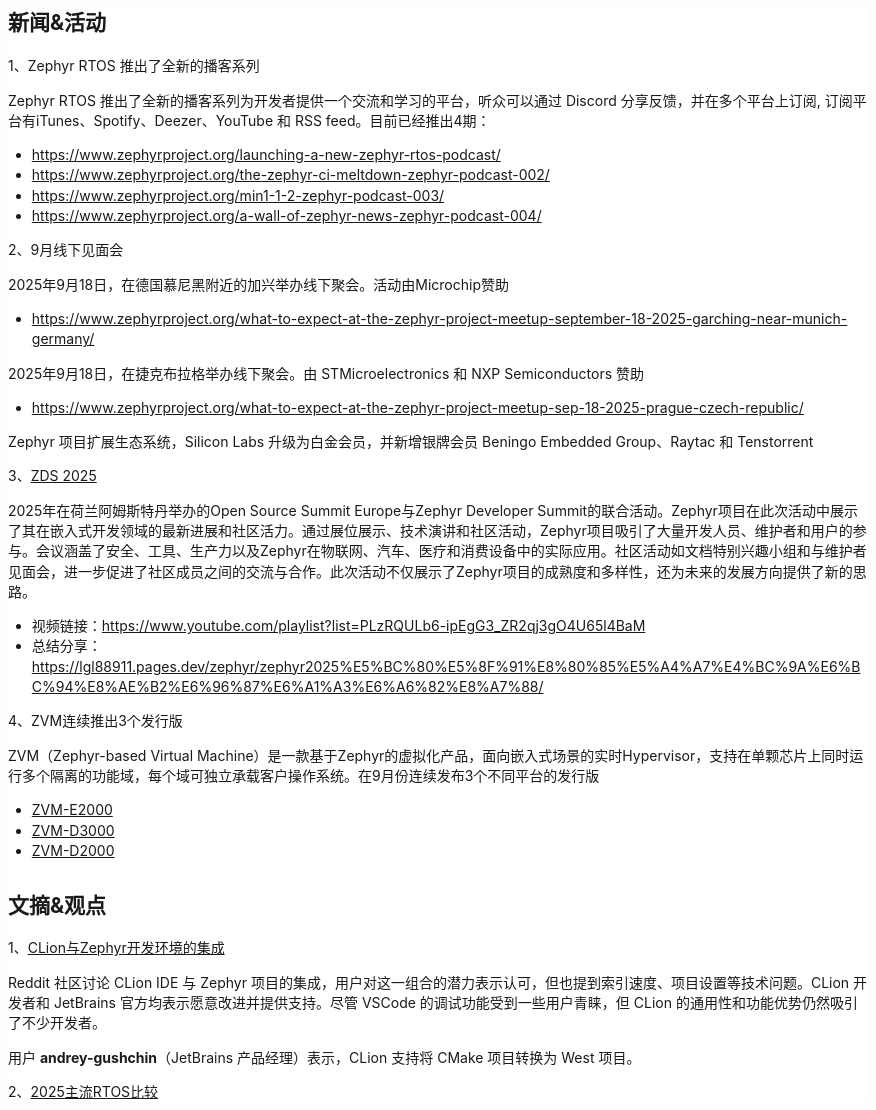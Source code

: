 
## 新闻&活动

1、Zephyr RTOS 推出了全新的播客系列

Zephyr RTOS 推出了全新的播客系列为开发者提供一个交流和学习的平台，听众可以通过 Discord 分享反馈，并在多个平台上订阅, 订阅平台有iTunes、Spotify、Deezer、YouTube 和 RSS feed。目前已经推出4期：
- https://www.zephyrproject.org/launching-a-new-zephyr-rtos-podcast/
- https://www.zephyrproject.org/the-zephyr-ci-meltdown-zephyr-podcast-002/
- https://www.zephyrproject.org/min1-1-2-zephyr-podcast-003/
- https://www.zephyrproject.org/a-wall-of-zephyr-news-zephyr-podcast-004/
	

2、9月线下见面会

2025年9月18日，在德国慕尼黑附近的加兴举办线下聚会。活动由Microchip赞助
- https://www.zephyrproject.org/what-to-expect-at-the-zephyr-project-meetup-september-18-2025-garching-near-munich-germany/

2025年9月18日，在捷克布拉格举办线下聚会。由 STMicroelectronics 和 NXP Semiconductors 赞助
- https://www.zephyrproject.org/what-to-expect-at-the-zephyr-project-meetup-sep-18-2025-prague-czech-republic/

Zephyr 项目扩展生态系统，Silicon Labs 升级为白金会员，并新增银牌会员 Beningo Embedded Group、Raytac 和 Tenstorrent

3、[ZDS 2025](https://www.zephyrproject.org/zephyr-project-at-open-source-summit-europe-zephyr-developer-summit-2025/)

2025年在荷兰阿姆斯特丹举办的Open Source Summit Europe与Zephyr Developer Summit的联合活动。Zephyr项目在此次活动中展示了其在嵌入式开发领域的最新进展和社区活力。通过展位展示、技术演讲和社区活动，Zephyr项目吸引了大量开发人员、维护者和用户的参与。会议涵盖了安全、工具、生产力以及Zephyr在物联网、汽车、医疗和消费设备中的实际应用。社区活动如文档特别兴趣小组和与维护者见面会，进一步促进了社区成员之间的交流与合作。此次活动不仅展示了Zephyr项目的成熟度和多样性，还为未来的发展方向提供了新的思路。

- 视频链接：https://www.youtube.com/playlist?list=PLzRQULb6-ipEgG3_ZR2qj3gO4U65l4BaM
- 总结分享：https://lgl88911.pages.dev/zephyr/zephyr2025%E5%BC%80%E5%8F%91%E8%80%85%E5%A4%A7%E4%BC%9A%E6%BC%94%E8%AE%B2%E6%96%87%E6%A1%A3%E6%A6%82%E8%A7%88/

4、ZVM连续推出3个发行版

ZVM（Zephyr-based Virtual Machine）是一款基于Zephyr的虚拟化产品，面向嵌入式场景的实时Hypervisor，支持在单颗芯片上同时运行多个隔离的功能域，每个域可独立承载客户操作系统。在9月份连续发布3个不同平台的发行版

- [ZVM-E2000](http://esnl.hnu.edu.cn/info/1002/2947.htm)
- [ZVM-D3000](http://esnl.hnu.edu.cn/info/1002/2948.htm)
- [ZVM-D2000](http://esnl.hnu.edu.cn/info/1002/2949.htm)


## 文摘&观点

1、[CLion与Zephyr开发环境的集成​](https://www.reddit.com/r/embedded/comments/1n1iifn/clion_ide_for_zephyr_project/)

Reddit 社区讨论 CLion IDE 与 Zephyr 项目的集成，用户对这一组合的潜力表示认可，但也提到索引速度、项目设置等技术问题。CLion 开发者和 JetBrains 官方均表示愿意改进并提供支持。尽管 VSCode 的调试功能受到一些用户青睐，但 CLion 的通用性和功能优势仍然吸引了不少开发者。

用户 **andrey-gushchin**（JetBrains 产品经理）表示，CLion 支持将 CMake 项目转换为 West 项目。


2、[2025主流RTOS比较](https://www.siliconlogix.it/article/realtimeos2025)
